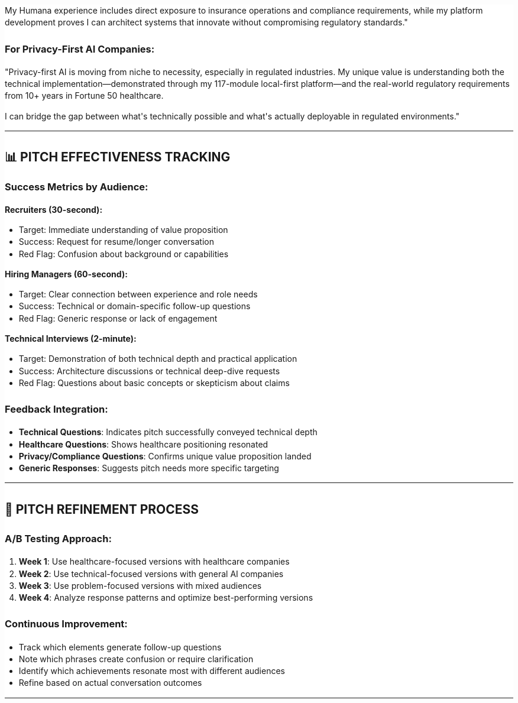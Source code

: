 My Humana experience includes direct exposure to insurance operations and compliance requirements, while my platform development proves I can architect systems that innovate without compromising regulatory standards."

### For Privacy-First AI Companies:
"Privacy-first AI is moving from niche to necessity, especially in regulated industries. My unique value is understanding both the technical implementation—demonstrated through my 117-module local-first platform—and the real-world regulatory requirements from 10+ years in Fortune 50 healthcare.

I can bridge the gap between what's technically possible and what's actually deployable in regulated environments."

---

## 📊 PITCH EFFECTIVENESS TRACKING

### Success Metrics by Audience:

**Recruiters (30-second):**
- Target: Immediate understanding of value proposition
- Success: Request for resume/longer conversation
- Red Flag: Confusion about background or capabilities

**Hiring Managers (60-second):**
- Target: Clear connection between experience and role needs
- Success: Technical or domain-specific follow-up questions
- Red Flag: Generic response or lack of engagement

**Technical Interviews (2-minute):**
- Target: Demonstration of both technical depth and practical application
- Success: Architecture discussions or technical deep-dive requests
- Red Flag: Questions about basic concepts or skepticism about claims

### Feedback Integration:
- **Technical Questions**: Indicates pitch successfully conveyed technical depth
- **Healthcare Questions**: Shows healthcare positioning resonated
- **Privacy/Compliance Questions**: Confirms unique value proposition landed
- **Generic Responses**: Suggests pitch needs more specific targeting

---

## 🔄 PITCH REFINEMENT PROCESS

### A/B Testing Approach:
1. **Week 1**: Use healthcare-focused versions with healthcare companies
2. **Week 2**: Use technical-focused versions with general AI companies  
3. **Week 3**: Use problem-focused versions with mixed audiences
4. **Week 4**: Analyze response patterns and optimize best-performing versions

### Continuous Improvement:
- Track which elements generate follow-up questions
- Note which phrases create confusion or require clarification
- Identify which achievements resonate most with different audiences
- Refine based on actual conversation outcomes

---